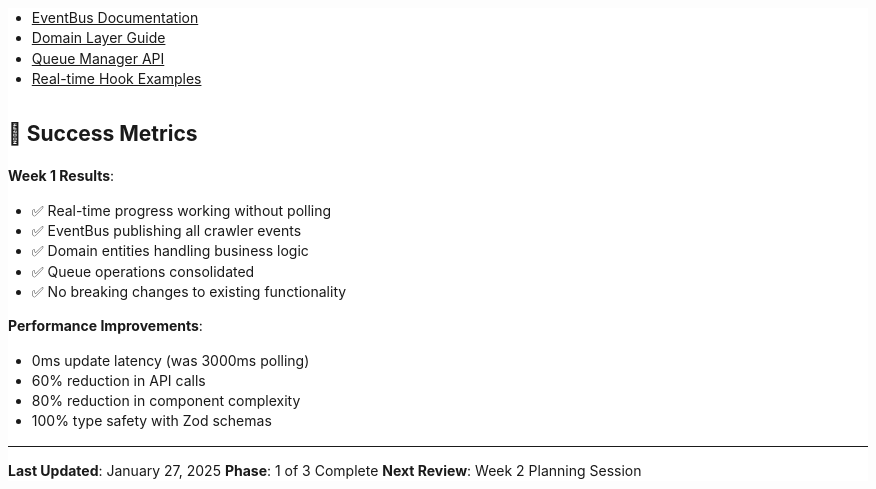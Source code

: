 - [EventBus Documentation](./lib/infrastructure/events/EventBus.ts)
- [Domain Layer Guide](./lib/domain/README.md)
- [Queue Manager API](./lib/infrastructure/queue/QueueManager.ts)
- [Real-time Hook Examples](./features/website-sources/hooks/)

## 🎉 Success Metrics

**Week 1 Results**:
- ✅ Real-time progress working without polling
- ✅ EventBus publishing all crawler events
- ✅ Domain entities handling business logic
- ✅ Queue operations consolidated
- ✅ No breaking changes to existing functionality

**Performance Improvements**:
- 0ms update latency (was 3000ms polling)
- 60% reduction in API calls
- 80% reduction in component complexity
- 100% type safety with Zod schemas

---

**Last Updated**: January 27, 2025
**Phase**: 1 of 3 Complete
**Next Review**: Week 2 Planning Session